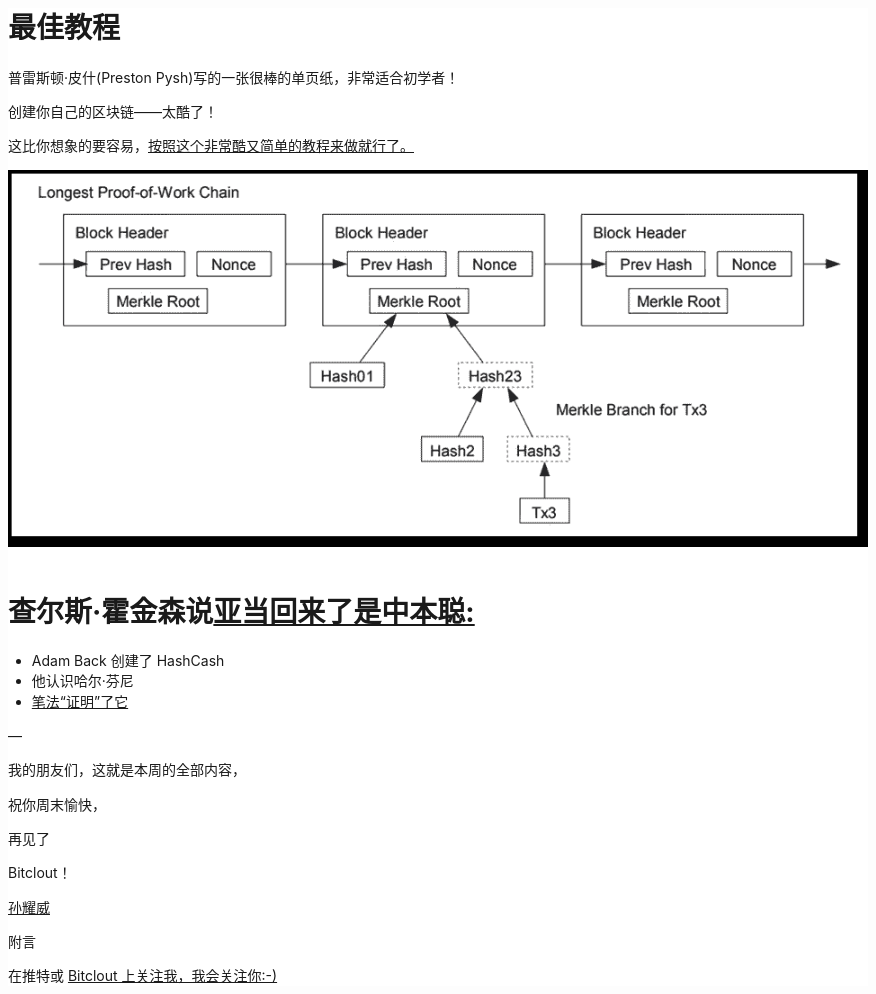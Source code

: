 
# 最佳教程

普雷斯顿·皮什(Preston Pysh)写的一张很棒的单页纸，非常适合初学者！

创建你自己的区块链——太酷了！

这比你想象的要容易，[按照这个非常酷又简单的教程来做就行了。](https://coingeek.com/create-your-own-pocket-sized-blockchain-in-javascript/)

![](img/7c570583eb391710f9abd738329f1e67.png)

# 查尔斯·霍金森说[亚当回来了是中本聪:](https://www.youtube.com/watch?v=lFw-3wynj-o&feature=youtu.be)

*   Adam Back 创建了 HashCash
*   他认识哈尔·芬尼
*   [笔法“证明”了它](https://www.usenix.org/system/files/conference/usenixsecurity15/sec15-paper-caliskan-islam.pdf)

—

我的朋友们，这就是本周的全部内容，

祝你周末愉快，

再见了

Bitclout！

[孙耀威](https://bitclout.com/u/EricZ?feedTab=Global&tab=posts)

附言

在推特或 [Bitclout 上关注我，我会关注你:-)](https://bitclout.com/u/EricZ?feedTab=Global&tab=posts)
